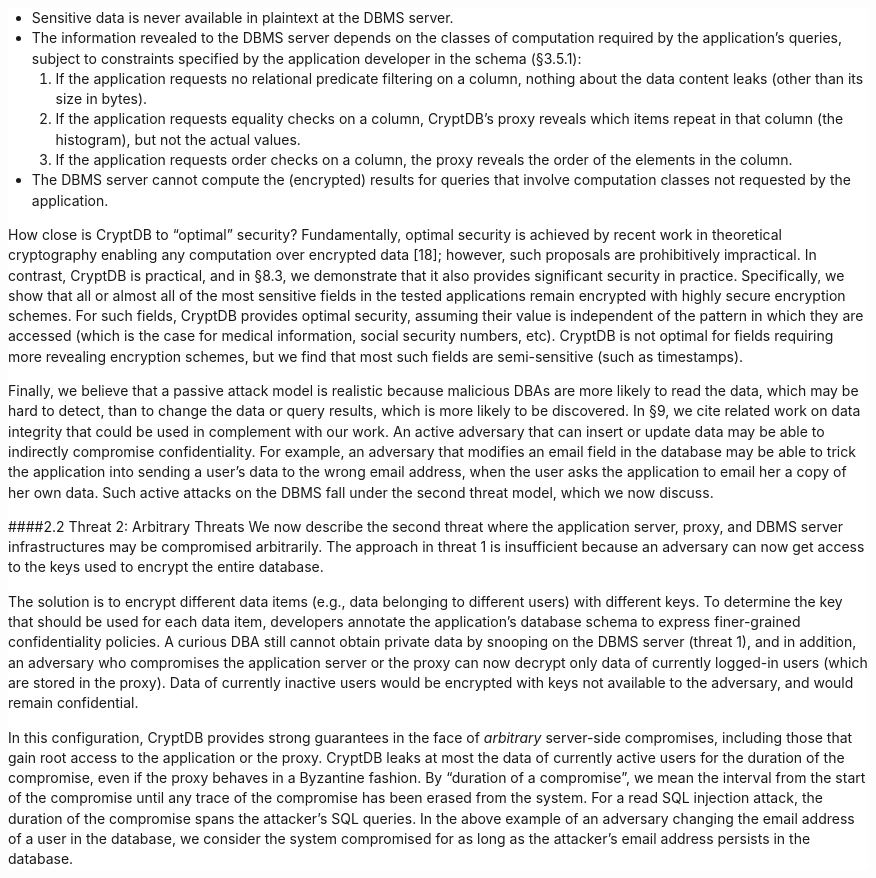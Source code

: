 * Sensitive data is never available in plaintext at the DBMS server.
* The information revealed to the DBMS server depends on the classes of computation required by the application’s queries, subject to constraints specified by the application developer in the schema (§3.5.1):
	1. If the application requests no relational predicate filtering on a column, nothing about the data content leaks (other than its size in bytes).
	2. If the application requests equality checks on a column, CryptDB’s proxy reveals which items repeat in that column (the histogram), but not the actual values.
	3. If the application requests order checks on a column, the proxy reveals the order of the elements in the column.
* The DBMS server cannot compute the (encrypted) results for queries that involve computation classes not requested by the application.

How close is CryptDB to “optimal” security? Fundamentally, optimal security is achieved by recent work in theoretical cryptography enabling any computation over encrypted data [18]; however, such proposals are prohibitively impractical. In contrast, CryptDB is practical, and in §8.3, we demonstrate that it also provides significant security in practice. Specifically, we show that all or almost all of the most sensitive fields in the tested applications remain encrypted with highly secure encryption schemes. For such fields, CryptDB provides optimal security, assuming their value is independent of the pattern in which they are accessed (which is the case for medical information, social security numbers, etc). CryptDB is not optimal for fields requiring more revealing encryption schemes, but we find that most such fields are semi-sensitive (such as timestamps).

Finally, we believe that a passive attack model is realistic because malicious DBAs are more likely to read the data, which may be hard to detect, than to change the data or query results, which is more likely to be discovered. In §9, we cite related work on data integrity that could be used in complement with our work. An active adversary that can insert or update data may be able to indirectly compromise confidentiality. For example, an adversary that modifies an email field in the database may be able to trick the application into sending a user’s data to the wrong email address, when the user asks the application to email her a copy of her own data. Such active attacks on the DBMS fall under the second threat model, which we now discuss.

####2.2 Threat 2: Arbitrary Threats
We now describe the second threat where the application server, proxy, and DBMS server infrastructures may be compromised arbitrarily. The approach in threat 1 is insufficient because an adversary can now get access to the keys used to encrypt the entire database.

The solution is to encrypt different data items (e.g., data belonging to different users) with different keys. To determine the key that should be used for each data item, developers annotate the application’s database schema to express finer-grained confidentiality policies. A curious DBA still cannot obtain private data by snooping on the DBMS server (threat 1), and in addition, an adversary who compromises the application server or the proxy can now decrypt only data of currently logged-in users (which are stored in the proxy). Data of currently inactive users would be encrypted with keys not available to the adversary, and would remain confidential.

In this configuration, CryptDB provides strong guarantees in the face of *arbitrary* server-side compromises, including those that gain root access to the application or the proxy. CryptDB leaks at most the data of currently active users for the duration of the compromise, even if the proxy behaves in a Byzantine fashion. By
“duration of a compromise”, we mean the interval from the start of the compromise until any trace of the compromise has been erased from the system. For a read SQL injection attack, the duration of the compromise spans the attacker’s SQL queries. In the above example of an adversary changing the email address of a user in the database, we consider the system compromised for as long as the attacker’s email address persists in the database.


[^1]: Fully implementing this policy would require setting up two PC chairs: a main chair, and a backup chair responsible for reviews of the main chair’s papers. HotCRP allows the PC chair to impersonate other PC members, so CryptDB annotations would be used to prevent the main chair from gaining access to keys of reviewers assigned to her paper.
[^2]: Unless the administrator periodically re-encrypts data/columns.